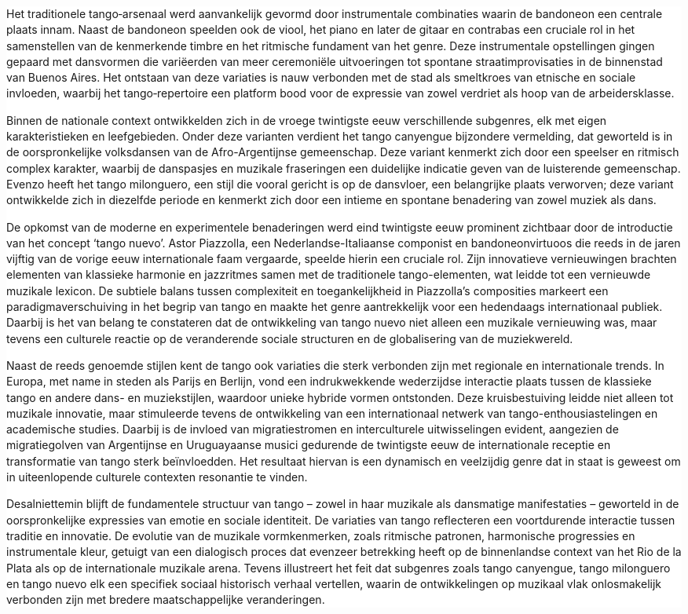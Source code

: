 Het traditionele tango‐arsenaal werd aanvankelijk gevormd door instrumentale combinaties waarin de
bandoneon een centrale plaats innam. Naast de bandoneon speelden ook de viool, het piano en later de
gitaar en contrabas een cruciale rol in het samenstellen van de kenmerkende timbre en het ritmische
fundament van het genre. Deze instrumentale opstellingen gingen gepaard met dansvormen die
variëerden van meer ceremoniële uitvoeringen tot spontane straatimprovisaties in de binnenstad van
Buenos Aires. Het ontstaan van deze variaties is nauw verbonden met de stad als smeltkroes van
etnische en sociale invloeden, waarbij het tango‐repertoire een platform bood voor de expressie van
zowel verdriet als hoop van de arbeidersklasse.

Binnen de nationale context ontwikkelden zich in de vroege twintigste eeuw verschillende subgenres,
elk met eigen karakteristieken en leefgebieden. Onder deze varianten verdient het tango canyengue
bijzondere vermelding, dat geworteld is in de oorspronkelijke volksdansen van de Afro-Argentijnse
gemeenschap. Deze variant kenmerkt zich door een speelser en ritmisch complex karakter, waarbij de
danspasjes en muzikale fraseringen een duidelijke indicatie geven van de luisterende gemeenschap.
Evenzo heeft het tango milonguero, een stijl die vooral gericht is op de dansvloer, een belangrijke
plaats verworven; deze variant ontwikkelde zich in diezelfde periode en kenmerkt zich door een
intieme en spontane benadering van zowel muziek als dans.

De opkomst van de moderne en experimentele benaderingen werd eind twintigste eeuw prominent
zichtbaar door de introductie van het concept ‘tango nuevo’. Astor Piazzolla, een
Nederlandse-Italiaanse componist en bandoneonvirtuoos die reeds in de jaren vijftig van de vorige
eeuw internationale faam vergaarde, speelde hierin een cruciale rol. Zijn innovatieve vernieuwingen
brachten elementen van klassieke harmonie en jazzritmes samen met de traditionele tango-elementen,
wat leidde tot een vernieuwde muzikale lexicon. De subtiele balans tussen complexiteit en
toegankelijkheid in Piazzolla’s composities markeert een paradigmaverschuiving in het begrip van
tango en maakte het genre aantrekkelijk voor een hedendaags internationaal publiek. Daarbij is het
van belang te constateren dat de ontwikkeling van tango nuevo niet alleen een muzikale vernieuwing
was, maar tevens een culturele reactie op de veranderende sociale structuren en de globalisering van
de muziekwereld.

Naast de reeds genoemde stijlen kent de tango ook variaties die sterk verbonden zijn met regionale
en internationale trends. In Europa, met name in steden als Parijs en Berlijn, vond een
indrukwekkende wederzijdse interactie plaats tussen de klassieke tango en andere dans- en
muziekstijlen, waardoor unieke hybride vormen ontstonden. Deze kruisbestuiving leidde niet alleen
tot muzikale innovatie, maar stimuleerde tevens de ontwikkeling van een internationaal netwerk van
tango-enthousiastelingen en academische studies. Daarbij is de invloed van migratiestromen en
interculturele uitwisselingen evident, aangezien de migratiegolven van Argentijnse en Uruguayaanse
musici gedurende de twintigste eeuw de internationale receptie en transformatie van tango sterk
beïnvloedden. Het resultaat hiervan is een dynamisch en veelzijdig genre dat in staat is geweest om
in uiteenlopende culturele contexten resonantie te vinden.

Desalniettemin blijft de fundamentele structuur van tango – zowel in haar muzikale als dansmatige
manifestaties – geworteld in de oorspronkelijke expressies van emotie en sociale identiteit. De
variaties van tango reflecteren een voortdurende interactie tussen traditie en innovatie. De
evolutie van de muzikale vormkenmerken, zoals ritmische patronen, harmonische progressies en
instrumentale kleur, getuigt van een dialogisch proces dat evenzeer betrekking heeft op de
binnenlandse context van het Rio de la Plata als op de internationale muzikale arena. Tevens
illustreert het feit dat subgenres zoals tango canyengue, tango milonguero en tango nuevo elk een
specifiek sociaal historisch verhaal vertellen, waarin de ontwikkelingen op muzikaal vlak
onlosmakelijk verbonden zijn met bredere maatschappelijke veranderingen.
